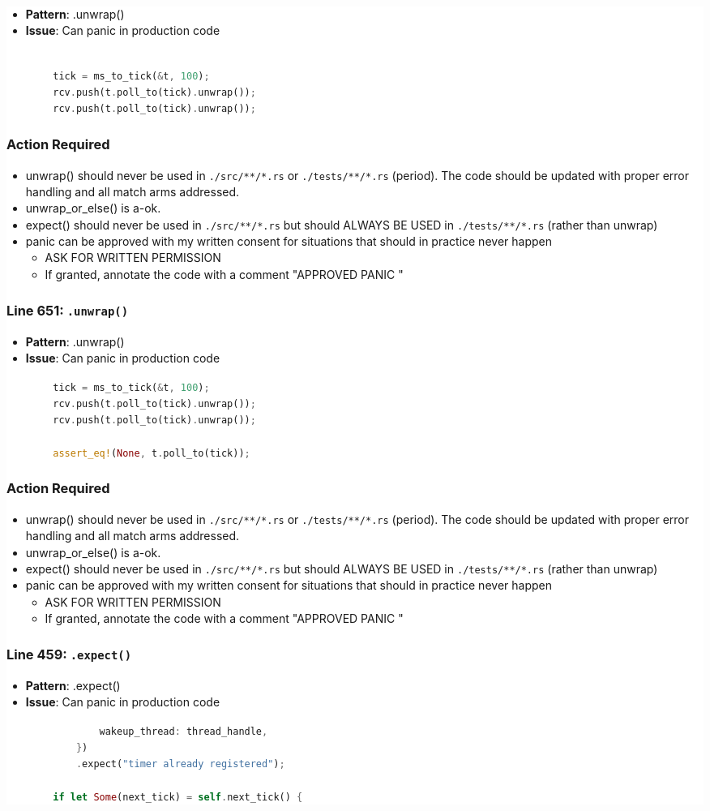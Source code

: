 - **Pattern**: .unwrap()
- **Issue**: Can panic in production code

```rust

        tick = ms_to_tick(&t, 100);
        rcv.push(t.poll_to(tick).unwrap());
        rcv.push(t.poll_to(tick).unwrap());

```

### Action Required

- unwrap() should never be used in `./src/**/*.rs` or `./tests/**/*.rs` (period). The code should be updated with proper error handling and all match arms addressed.
- unwrap_or_else() is a-ok. 
- expect() should never be used in `./src/**/*.rs` but should ALWAYS BE USED in `./tests/**/*.rs` (rather than unwrap)
- panic can be approved with my written consent for situations that should in practice never happen  
  - ASK FOR WRITTEN PERMISSION
  - If granted, annotate the code with a comment "APPROVED PANIC "


### Line 651: `.unwrap()`

- **Pattern**: .unwrap()
- **Issue**: Can panic in production code

```rust
        tick = ms_to_tick(&t, 100);
        rcv.push(t.poll_to(tick).unwrap());
        rcv.push(t.poll_to(tick).unwrap());

        assert_eq!(None, t.poll_to(tick));
```

### Action Required

- unwrap() should never be used in `./src/**/*.rs` or `./tests/**/*.rs` (period). The code should be updated with proper error handling and all match arms addressed.
- unwrap_or_else() is a-ok. 
- expect() should never be used in `./src/**/*.rs` but should ALWAYS BE USED in `./tests/**/*.rs` (rather than unwrap)
- panic can be approved with my written consent for situations that should in practice never happen  
  - ASK FOR WRITTEN PERMISSION
  - If granted, annotate the code with a comment "APPROVED PANIC "


### Line 459: `.expect()`

- **Pattern**: .expect()
- **Issue**: Can panic in production code

```rust
                wakeup_thread: thread_handle,
            })
            .expect("timer already registered");

        if let Some(next_tick) = self.next_tick() {
```
